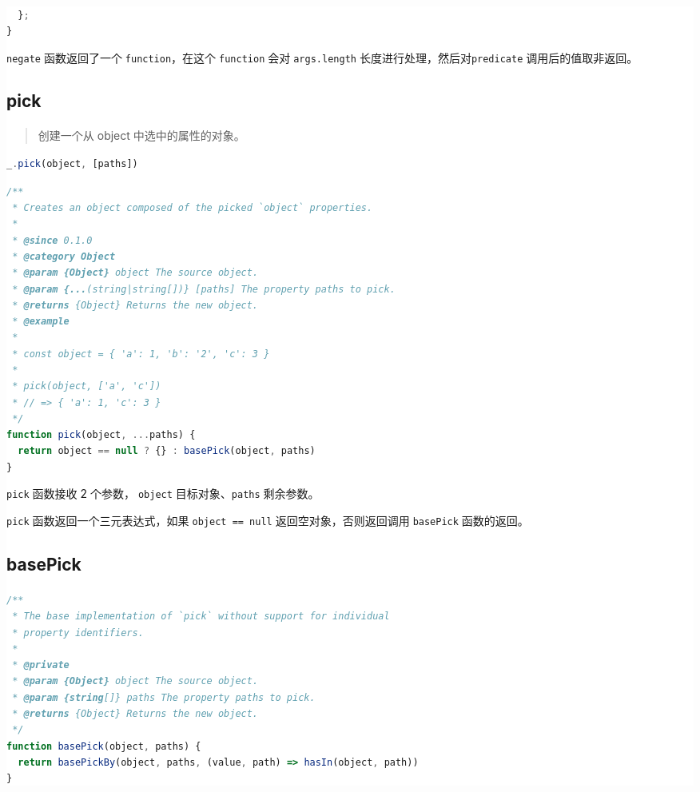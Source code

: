 ```js
  };
}
```

`negate` 函数返回了一个 `function`，在这个 `function` 会对 `args.length` 长度进行处理，然后对`predicate` 调用后的值取非返回。

## pick

> 创建一个从 object 中选中的属性的对象。

```js
_.pick(object, [paths])
```

```js
/**
 * Creates an object composed of the picked `object` properties.
 *
 * @since 0.1.0
 * @category Object
 * @param {Object} object The source object.
 * @param {...(string|string[])} [paths] The property paths to pick.
 * @returns {Object} Returns the new object.
 * @example
 *
 * const object = { 'a': 1, 'b': '2', 'c': 3 }
 *
 * pick(object, ['a', 'c'])
 * // => { 'a': 1, 'c': 3 }
 */
function pick(object, ...paths) {
  return object == null ? {} : basePick(object, paths)
}
```

`pick` 函数接收 2 个参数， `object` 目标对象、`paths` 剩余参数。

`pick` 函数返回一个三元表达式，如果 `object == null` 返回空对象，否则返回调用 `basePick` 函数的返回。

## basePick

```js
/**
 * The base implementation of `pick` without support for individual
 * property identifiers.
 *
 * @private
 * @param {Object} object The source object.
 * @param {string[]} paths The property paths to pick.
 * @returns {Object} Returns the new object.
 */
function basePick(object, paths) {
  return basePickBy(object, paths, (value, path) => hasIn(object, path))
}
```
